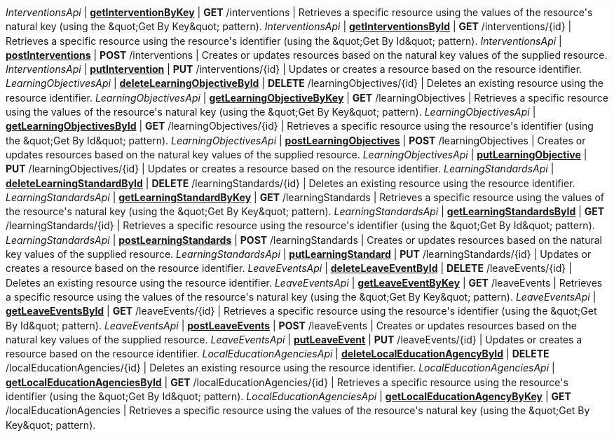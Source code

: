 *InterventionsApi* | [**getInterventionByKey**](docs/InterventionsApi.md#getinterventionbykey) | **GET** /interventions | Retrieves a specific resource using the values of the resource&#39;s natural key (using the \&quot;Get By Key\&quot; pattern).
*InterventionsApi* | [**getInterventionsById**](docs/InterventionsApi.md#getinterventionsbyid) | **GET** /interventions/{id} | Retrieves a specific resource using the resource&#39;s identifier (using the \&quot;Get By Id\&quot; pattern).
*InterventionsApi* | [**postInterventions**](docs/InterventionsApi.md#postinterventions) | **POST** /interventions | Creates or updates resources based on the natural key values of the supplied resource.
*InterventionsApi* | [**putIntervention**](docs/InterventionsApi.md#putintervention) | **PUT** /interventions/{id} | Updates or creates a resource based on the resource identifier.
*LearningObjectivesApi* | [**deleteLearningObjectiveById**](docs/LearningObjectivesApi.md#deletelearningobjectivebyid) | **DELETE** /learningObjectives/{id} | Deletes an existing resource using the resource identifier.
*LearningObjectivesApi* | [**getLearningObjectiveByKey**](docs/LearningObjectivesApi.md#getlearningobjectivebykey) | **GET** /learningObjectives | Retrieves a specific resource using the values of the resource&#39;s natural key (using the \&quot;Get By Key\&quot; pattern).
*LearningObjectivesApi* | [**getLearningObjectivesById**](docs/LearningObjectivesApi.md#getlearningobjectivesbyid) | **GET** /learningObjectives/{id} | Retrieves a specific resource using the resource&#39;s identifier (using the \&quot;Get By Id\&quot; pattern).
*LearningObjectivesApi* | [**postLearningObjectives**](docs/LearningObjectivesApi.md#postlearningobjectives) | **POST** /learningObjectives | Creates or updates resources based on the natural key values of the supplied resource.
*LearningObjectivesApi* | [**putLearningObjective**](docs/LearningObjectivesApi.md#putlearningobjective) | **PUT** /learningObjectives/{id} | Updates or creates a resource based on the resource identifier.
*LearningStandardsApi* | [**deleteLearningStandardById**](docs/LearningStandardsApi.md#deletelearningstandardbyid) | **DELETE** /learningStandards/{id} | Deletes an existing resource using the resource identifier.
*LearningStandardsApi* | [**getLearningStandardByKey**](docs/LearningStandardsApi.md#getlearningstandardbykey) | **GET** /learningStandards | Retrieves a specific resource using the values of the resource&#39;s natural key (using the \&quot;Get By Key\&quot; pattern).
*LearningStandardsApi* | [**getLearningStandardsById**](docs/LearningStandardsApi.md#getlearningstandardsbyid) | **GET** /learningStandards/{id} | Retrieves a specific resource using the resource&#39;s identifier (using the \&quot;Get By Id\&quot; pattern).
*LearningStandardsApi* | [**postLearningStandards**](docs/LearningStandardsApi.md#postlearningstandards) | **POST** /learningStandards | Creates or updates resources based on the natural key values of the supplied resource.
*LearningStandardsApi* | [**putLearningStandard**](docs/LearningStandardsApi.md#putlearningstandard) | **PUT** /learningStandards/{id} | Updates or creates a resource based on the resource identifier.
*LeaveEventsApi* | [**deleteLeaveEventById**](docs/LeaveEventsApi.md#deleteleaveeventbyid) | **DELETE** /leaveEvents/{id} | Deletes an existing resource using the resource identifier.
*LeaveEventsApi* | [**getLeaveEventByKey**](docs/LeaveEventsApi.md#getleaveeventbykey) | **GET** /leaveEvents | Retrieves a specific resource using the values of the resource&#39;s natural key (using the \&quot;Get By Key\&quot; pattern).
*LeaveEventsApi* | [**getLeaveEventsById**](docs/LeaveEventsApi.md#getleaveeventsbyid) | **GET** /leaveEvents/{id} | Retrieves a specific resource using the resource&#39;s identifier (using the \&quot;Get By Id\&quot; pattern).
*LeaveEventsApi* | [**postLeaveEvents**](docs/LeaveEventsApi.md#postleaveevents) | **POST** /leaveEvents | Creates or updates resources based on the natural key values of the supplied resource.
*LeaveEventsApi* | [**putLeaveEvent**](docs/LeaveEventsApi.md#putleaveevent) | **PUT** /leaveEvents/{id} | Updates or creates a resource based on the resource identifier.
*LocalEducationAgenciesApi* | [**deleteLocalEducationAgencyById**](docs/LocalEducationAgenciesApi.md#deletelocaleducationagencybyid) | **DELETE** /localEducationAgencies/{id} | Deletes an existing resource using the resource identifier.
*LocalEducationAgenciesApi* | [**getLocalEducationAgenciesById**](docs/LocalEducationAgenciesApi.md#getlocaleducationagenciesbyid) | **GET** /localEducationAgencies/{id} | Retrieves a specific resource using the resource&#39;s identifier (using the \&quot;Get By Id\&quot; pattern).
*LocalEducationAgenciesApi* | [**getLocalEducationAgencyByKey**](docs/LocalEducationAgenciesApi.md#getlocaleducationagencybykey) | **GET** /localEducationAgencies | Retrieves a specific resource using the values of the resource&#39;s natural key (using the \&quot;Get By Key\&quot; pattern).